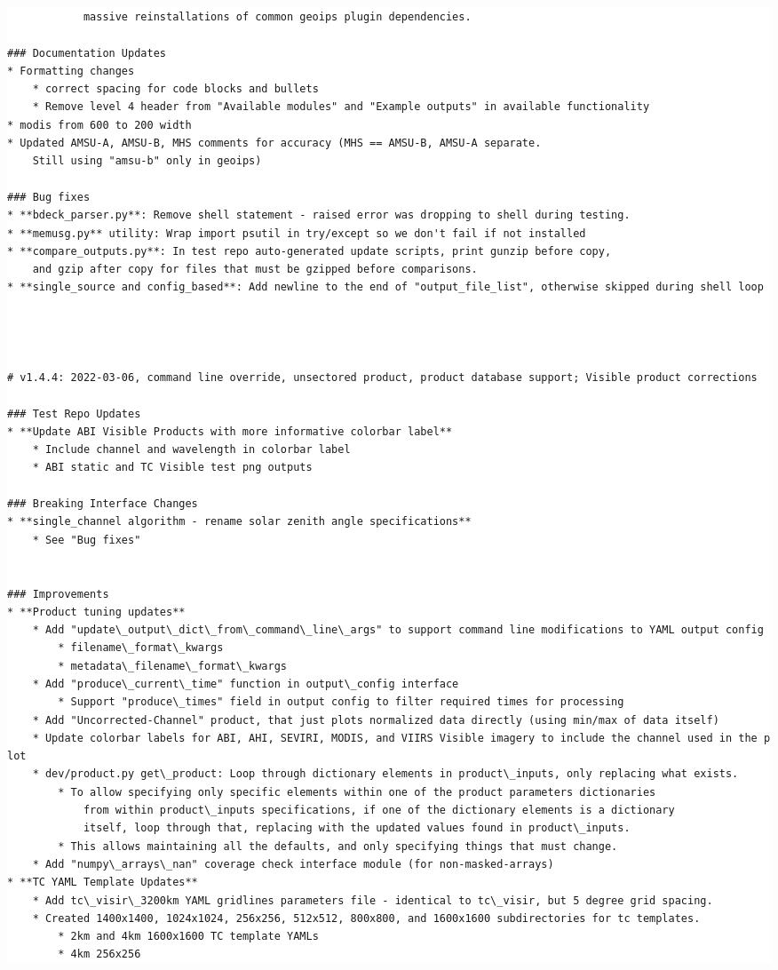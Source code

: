 ```
            massive reinstallations of common geoips plugin dependencies.

### Documentation Updates
* Formatting changes
    * correct spacing for code blocks and bullets
    * Remove level 4 header from "Available modules" and "Example outputs" in available functionality
* modis from 600 to 200 width
* Updated AMSU-A, AMSU-B, MHS comments for accuracy (MHS == AMSU-B, AMSU-A separate.
    Still using "amsu-b" only in geoips)

### Bug fixes
* **bdeck_parser.py**: Remove shell statement - raised error was dropping to shell during testing.
* **memusg.py** utility: Wrap import psutil in try/except so we don't fail if not installed
* **compare_outputs.py**: In test repo auto-generated update scripts, print gunzip before copy,
    and gzip after copy for files that must be gzipped before comparisons.
* **single_source and config_based**: Add newline to the end of "output_file_list", otherwise skipped during shell loop




# v1.4.4: 2022-03-06, command line override, unsectored product, product database support; Visible product corrections

### Test Repo Updates
* **Update ABI Visible Products with more informative colorbar label**
    * Include channel and wavelength in colorbar label
    * ABI static and TC Visible test png outputs

### Breaking Interface Changes
* **single_channel algorithm - rename solar zenith angle specifications**
    * See "Bug fixes"


### Improvements
* **Product tuning updates**
    * Add "update\_output\_dict\_from\_command\_line\_args" to support command line modifications to YAML output config
        * filename\_format\_kwargs
        * metadata\_filename\_format\_kwargs
    * Add "produce\_current\_time" function in output\_config interface
        * Support "produce\_times" field in output config to filter required times for processing
    * Add "Uncorrected-Channel" product, that just plots normalized data directly (using min/max of data itself)
    * Update colorbar labels for ABI, AHI, SEVIRI, MODIS, and VIIRS Visible imagery to include the channel used in the plot
    * dev/product.py get\_product: Loop through dictionary elements in product\_inputs, only replacing what exists.
        * To allow specifying only specific elements within one of the product parameters dictionaries
            from within product\_inputs specifications, if one of the dictionary elements is a dictionary
            itself, loop through that, replacing with the updated values found in product\_inputs.
        * This allows maintaining all the defaults, and only specifying things that must change.
    * Add "numpy\_arrays\_nan" coverage check interface module (for non-masked-arrays)
* **TC YAML Template Updates**
    * Add tc\_visir\_3200km YAML gridlines parameters file - identical to tc\_visir, but 5 degree grid spacing.
    * Created 1400x1400, 1024x1024, 256x256, 512x512, 800x800, and 1600x1600 subdirectories for tc templates.
        * 2km and 4km 1600x1600 TC template YAMLs
        * 4km 256x256
```